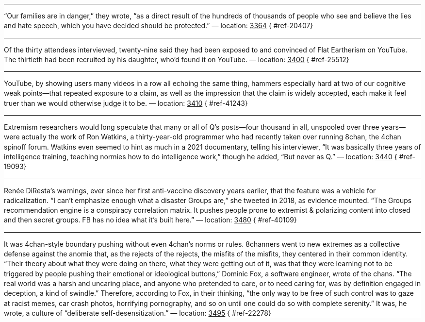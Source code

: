 
---
“Our families are in danger,” they wrote, “as a direct result of the hundreds of thousands of people who see and believe the lies and hate speech, which you have decided should be protected.” — location: [3364](kindle://book?action=open&asin=B09FJPPQQ3&location=3364)
{ #ref-20407}


---
Of the thirty attendees interviewed, twenty-nine said they had been exposed to and convinced of Flat Eartherism on YouTube. The thirtieth had been recruited by his daughter, who’d found it on YouTube. — location: [3400](kindle://book?action=open&asin=B09FJPPQQ3&location=3400)
{ #ref-25512}


---
YouTube, by showing users many videos in a row all echoing the same thing, hammers especially hard at two of our cognitive weak points—that repeated exposure to a claim, as well as the impression that the claim is widely accepted, each make it feel truer than we would otherwise judge it to be. — location: [3410](kindle://book?action=open&asin=B09FJPPQQ3&location=3410)
{ #ref-41243}


---
Extremism researchers would long speculate that many or all of Q’s posts—four thousand in all, unspooled over three years—were actually the work of Ron Watkins, a thirty-year-old programmer who had recently taken over running 8chan, the 4chan spinoff forum. Watkins even seemed to hint as much in a 2021 documentary, telling his interviewer, “It was basically three years of intelligence training, teaching normies how to do intelligence work,” though he added, “But never as Q.” — location: [3440](kindle://book?action=open&asin=B09FJPPQQ3&location=3440)
{ #ref-19093}


---
Renée DiResta’s warnings, ever since her first anti-vaccine discovery years earlier, that the feature was a vehicle for radicalization. “I can’t emphasize enough what a disaster Groups are,” she tweeted in 2018, as evidence mounted. “The Groups recommendation engine is a conspiracy correlation matrix. It pushes people prone to extremist & polarizing content into closed and then secret groups. FB has no idea what it’s built here.” — location: [3480](kindle://book?action=open&asin=B09FJPPQQ3&location=3480)
{ #ref-40109}


---
It was 4chan-style boundary pushing without even 4chan’s norms or rules. 8channers went to new extremes as a collective defense against the anomie that, as the rejects of the rejects, the misfits of the misfits, they centered in their common identity. “Their theory about what they were doing on there, what they were getting out of it, was that they were learning not to be triggered by people pushing their emotional or ideological buttons,” Dominic Fox, a software engineer, wrote of the chans. “The real world was a harsh and uncaring place, and anyone who pretended to care, or to need caring for, was by definition engaged in deception, a kind of swindle.” Therefore, according to Fox, in their thinking, “the only way to be free of such control was to gaze at racist memes, car crash photos, horrifying pornography, and so on until one could do so with complete serenity.” It was, he wrote, a culture of “deliberate self-desensitization.” — location: [3495](kindle://book?action=open&asin=B09FJPPQQ3&location=3495)
{ #ref-22278}
